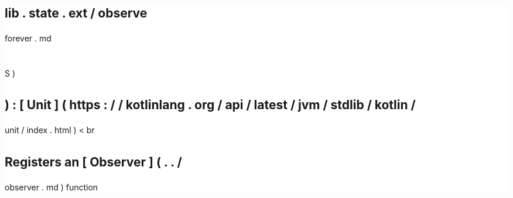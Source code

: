 lib
.
state
.
ext
/
observe
-
forever
.
md
#
S
)
>
)
:
[
Unit
]
(
https
:
/
/
kotlinlang
.
org
/
api
/
latest
/
jvm
/
stdlib
/
kotlin
/
-
unit
/
index
.
html
)
<
br
>
Registers
an
[
Observer
]
(
.
.
/
-
observer
.
md
)
function